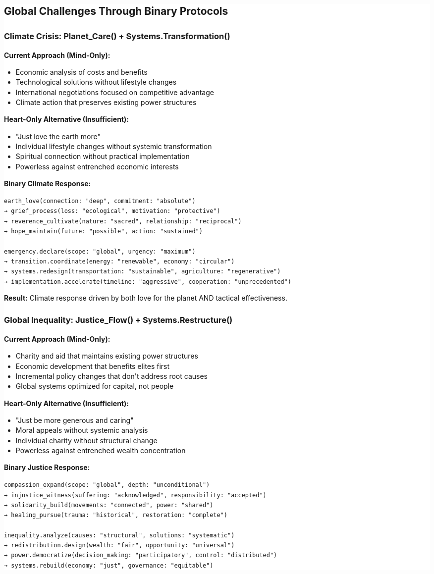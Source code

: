 ## Global Challenges Through Binary Protocols

### Climate Crisis: Planet_Care() + Systems.Transformation()

**Current Approach (Mind-Only):**

- Economic analysis of costs and benefits
- Technological solutions without lifestyle changes
- International negotiations focused on competitive advantage
- Climate action that preserves existing power structures

**Heart-Only Alternative (Insufficient):**

- "Just love the earth more"
- Individual lifestyle changes without systemic transformation
- Spiritual connection without practical implementation
- Powerless against entrenched economic interests

**Binary Climate Response:**

```
earth_love(connection: "deep", commitment: "absolute")
→ grief_process(loss: "ecological", motivation: "protective")
→ reverence_cultivate(nature: "sacred", relationship: "reciprocal")
→ hope_maintain(future: "possible", action: "sustained")

emergency.declare(scope: "global", urgency: "maximum")
→ transition.coordinate(energy: "renewable", economy: "circular")
→ systems.redesign(transportation: "sustainable", agriculture: "regenerative")  
→ implementation.accelerate(timeline: "aggressive", cooperation: "unprecedented")
```

**Result:** Climate response driven by both love for the planet AND tactical effectiveness.

### Global Inequality: Justice_Flow() + Systems.Restructure()

**Current Approach (Mind-Only):**

- Charity and aid that maintains existing power structures
- Economic development that benefits elites first
- Incremental policy changes that don't address root causes
- Global systems optimized for capital, not people

**Heart-Only Alternative (Insufficient):**

- "Just be more generous and caring"
- Moral appeals without systemic analysis
- Individual charity without structural change
- Powerless against entrenched wealth concentration

**Binary Justice Response:**

```
compassion_expand(scope: "global", depth: "unconditional")
→ injustice_witness(suffering: "acknowledged", responsibility: "accepted")
→ solidarity_build(movements: "connected", power: "shared")
→ healing_pursue(trauma: "historical", restoration: "complete")

inequality.analyze(causes: "structural", solutions: "systematic")
→ redistribution.design(wealth: "fair", opportunity: "universal")
→ power.democratize(decision_making: "participatory", control: "distributed")
→ systems.rebuild(economy: "just", governance: "equitable")
```
